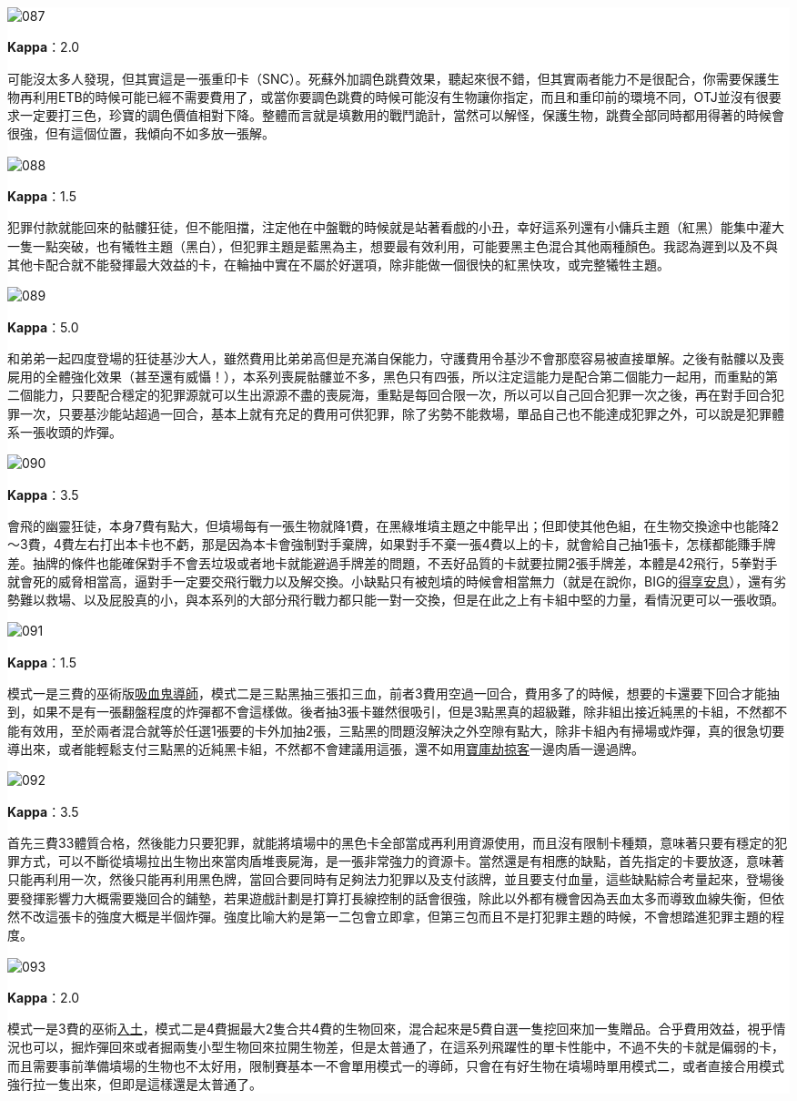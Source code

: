 ![087](https://cards.scryfall.io/large/front/7/9/79a17ab9-13c9-41d4-a143-82d8caacfd8b.jpg?1711741967)

**Kappa**：2.0

可能沒太多人發現，但其實這是一張重印卡（SNC）。死蘇外加調色跳費效果，聽起來很不錯，但其實兩者能力不是很配合，你需要保護生物再利用ETB的時候可能已經不需要費用了，或當你要調色跳費的時候可能沒有生物讓你指定，而且和重印前的環境不同，OTJ並沒有很要求一定要打三色，珍寶的調色價值相對下降。整體而言就是填數用的戰鬥詭計，當然可以解怪，保護生物，跳費全部同時都用得著的時候會很強，但有這個位置，我傾向不如多放一張解。

![088](https://cards.scryfall.io/large/front/1/6/1679f74d-00f8-436c-9f8c-aa3f843a546c.jpg?1711670138)

**Kappa**：1.5

犯罪付款就能回來的骷髏狂徒，但不能阻擋，注定他在中盤戰的時候就是站著看戲的小丑，幸好這系列還有小傭兵主題（紅黑）能集中灌大一隻一點突破，也有犧牲主題（黑白），但犯罪主題是藍黑為主，想要最有效利用，可能要黑主色混合其他兩種顏色。我認為遲到以及不與其他卡配合就不能發揮最大效益的卡，在輪抽中實在不屬於好選項，除非能做一個很快的紅黑快攻，或完整犧牲主題。

![089](https://cards.scryfall.io/large/front/d/b/db7c07b2-02b2-4e62-bf1b-4848e06eec28.jpg?1711504294)

**Kappa**：5.0

和弟弟一起四度登場的狂徒基沙大人，雖然費用比弟弟高但是充滿自保能力，守護費用令基沙不會那麼容易被直接單解。之後有骷髏以及喪屍用的全體強化效果（甚至還有威懾！），本系列喪屍骷髏並不多，黑色只有四張，所以注定這能力是配合第二個能力一起用，而重點的第二個能力，只要配合穩定的犯罪源就可以生出源源不盡的喪屍海，重點是每回合限一次，所以可以自己回合犯罪一次之後，再在對手回合犯罪一次，只要基沙能站超過一回合，基本上就有充足的費用可供犯罪，除了劣勢不能救場，單品自己也不能達成犯罪之外，可以說是犯罪體系一張收頭的炸彈。

![090](https://cards.scryfall.io/large/front/d/f/df2913d5-57c7-4f9b-bc96-8a46beef2563.jpg?1711743480)

**Kappa**：3.5

會飛的幽靈狂徒，本身7費有點大，但墳場每有一張生物就降1費，在黑綠堆墳主題之中能早出；但即使其他色組，在生物交換途中也能降2～3費，4費左右打出本卡也不虧，那是因為本卡會強制對手棄牌，如果對手不棄一張4費以上的卡，就會給自己抽1張卡，怎樣都能賺手牌差。抽牌的條件也能確保對手不會丟垃圾或者地卡就能避過手牌差的問題，不丟好品質的卡就要拉開2張手牌差，本體是42飛行，5拳對手就會死的威脅相當高，逼對手一定要交飛行戰力以及解交換。小缺點只有被剋墳的時候會相當無力（就是在說你，BIG的[得享安息](https://scryfall.com/card/big/4/rest-in-peace)），還有劣勢難以救場、以及屁股真的小，與本系列的大部分飛行戰力都只能一對一交換，但是在此之上有卡組中堅的力量，看情況更可以一張收頭。

![091](https://cards.scryfall.io/large/front/a/1/a108b0e4-1b43-4659-9e91-facb0bd57ebb.jpg?1711574680)

**Kappa**：1.5

模式一是三費的巫術版[吸血鬼導師](https://scryfall.com/card/cmr/156/vampiric-tutor)，模式二是三點黑抽三張扣三血，前者3費用空過一回合，費用多了的時候，想要的卡還要下回合才能抽到，如果不是有一張翻盤程度的炸彈都不會這樣做。後者抽3張卡雖然很吸引，但是3點黑真的超級難，除非組出接近純黑的卡組，不然都不能有效用，至於兩者混合就等於任選1張要的卡外加抽2張，三點黑的問題沒解決之外空隙有點大，除非卡組內有掃場或炸彈，真的很急切要導出來，或者能輕鬆支付三點黑的近純黑卡組，不然都不會建議用這張，還不如用[寶庫劫掠客](https://scryfall.com/card/otj/114/vault-plunderer)一邊肉盾一邊過牌。

![092](https://cards.scryfall.io/large/front/7/f/7f3affc1-be42-48c7-89ff-b59550ff278c.jpg?1712355608)

**Kappa**：3.5

首先三費33體質合格，然後能力只要犯罪，就能將墳場中的黑色卡全部當成再利用資源使用，而且沒有限制卡種類，意味著只要有穩定的犯罪方式，可以不斷從墳場拉出生物出來當肉盾堆喪屍海，是一張非常強力的資源卡。當然還是有相應的缺點，首先指定的卡要放逐，意味著只能再利用一次，然後只能再利用黑色牌，當回合要同時有足夠法力犯罪以及支付該牌，並且要支付血量，這些缺點綜合考量起來，登場後要發揮影響力大概需要幾回合的鋪墊，若果遊戲計劃是打算打長線控制的話會很強，除此以外都有機會因為丟血太多而導致血線失衡，但依然不改這張卡的強度大概是半個炸彈。強度比喻大約是第一二包會立即拿，但第三包而且不是打犯罪主題的時候，不會想踏進犯罪主題的程度。

![093](https://cards.scryfall.io/large/front/0/c/0c35a0d3-12f7-46f3-a6b3-02a490d45ca0.jpg?1711665751)

**Kappa**：2.0

模式一是3費的巫術[入土](https://scryfall.com/card/ody/132/entomb)，模式二是4費掘最大2隻合共4費的生物回來，混合起來是5費自選一隻挖回來加一隻贈品。合乎費用效益，視乎情況也可以，掘炸彈回來或者掘兩隻小型生物回來拉開生物差，但是太普通了，在這系列飛躍性的單卡性能中，不過不失的卡就是偏弱的卡，而且需要事前準備墳場的生物也不太好用，限制賽基本一不會單用模式一的導師，只會在有好生物在墳場時單用模式二，或者直接合用模式強行拉一隻出來，但即是這樣還是太普通了。
